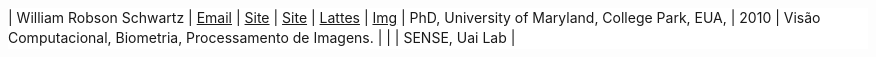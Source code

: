 | William Robson Schwartz              | [Email][Email_Willi] | [Site][Site_Willi] | [Site][Site2_Willi] | [Lattes][Lattes_Willi] | [Img][Img_Willi] | PhD, University of Maryland, College Park, EUA,                                  | 2010          | Visão Computacional, Biometria, Processamento de Imagens.                                                                                                                        |      |       | SENSE, Uai Lab           |



[Email_Sebas]: <>
[Site_Sebas]: <>
[Site2_Sebas]: <>
[Lattes_Sebas]: <>
[Img_Sebas]: <>

[Email_Newto]: <>
[Site_Newto]: <>
[Site2_Newto]: <>
[Lattes_Newto]: <>
[Img_Newto]: <>



[Email_AdriV]: adrianov@dcc.ufmg.br
[Email_AdriC]: adrianoc@dcc.ufmg.br
[Email_Alber]: laender@dcc.ufmg.br
[Email_Aldri]: aldri@dcc.ufmg.br
[Email_Alexa]: acunha@dcc.ufmg.br
[Email_AnaPa]: ana.coutosilva@dcc.ufmg.br
[Email_Andre]: andrehora@dcc.ufmg.br
[Email_Anisi]: anisio@dcc.ufmg.br
[Email_Anton]: loureiro@dcc.ufmg.br
[Email_Arnal]: arnaldo@dcc.ufmg.br
[Email_Berth]: berthier@dcc.ufmg.br
[Email_Clodo]: clodoveu@dcc.ufmg.br
[Email_Crist]: arbex@dcc.ufmg.br
[Email_Danie]: damacedo@dcc.ufmg.br
[Email_Dorgi]: dorgival@dcc.ufmg.br
[Email_Dougl]: doug@dcc.ufmg.br
[Email_Eduar]: figueiredo@dcc.ufmg.br
[Email_Erick]: erickson@dcc.ufmg.br
[Email_FabBe]: fabricio@dcc.ufmg.br
[Email_FabMu]: murai@dcc.ufmg.br
[Email_Ferna]: fernando@dcc.ufmg.br
[Email_Flavi]: flaviovdf@dcc.ufmg.br
[Email_Frede]: fredericoguimaraes@ufmg.br
[Email_Gabri]: gabriel@dcc.ufmg.br
[Email_Georg]: george@dcc.ufmg.br
[Email_Geral]: mateus@dcc.ufmg.br
[Email_Gilbe]: gilberto@dcc.ufmg.br
[Email_Gisel]: glpappa@dcc.ufmg.br
[Email_Hanie]: hbarbosa@dcc.ufmg.br
[Email_Heito]: ramosh@dcc.ufmg.br
[Email_Cunha]: cunha@dcc.ufmg.br
[Email_Jefer]: jefersson@dcc.ufmg.br
[Email_Jeroe]: jvdg@dcc.ufmg.br
[Email_JoãoG]: jgmm@dcc.ufmg.br
[Email_JoséM]: jmarcos@dcc.ufmg.br
[Email_Jussa]: jussara@dcc.ufmg.br
[Email_Leona]: leonardo.barbosa@dcc.ufmg.br
[Email_LoicP]: lcerf@dcc.ufmg.br
[Email_LuizC]: chaimo@dcc.ufmg.br
[Email_LuizF]: lfvieira@dcc.ufmg.br
[Email_Marci]: marciocs@dcc.ufmg.br
[Email_MarAn]: mgoncalv@dcc.ufmg.br
[Email_MarAu]: mmvieira@dcc.ufmg.br
[Email_Marco]: mtov@dcc.ufmg.br
[Email_MarFe]: mario@dcc.ufmg.br
[Email_MarSe]: msalvim@dcc.ufmg.br
[Email_Mariz]: mariza@dcc.ufmg.br
[Email_Marti]: martin@dcc.ufmg.br
[Email_Miche]: michele@dcc.ufmg.br
[Email_Mirel]: mirella@dcc.ufmg.br
[Email_Nivio]: nivio@dcc.ufmg.br
[Email_OlgaN]: olga@dcc.ufmg.br
[Email_OmarP]: omar@dcc.ufmg.br
[Email_Pedro]: pedroolmo@gmail.com
[Email_RaqCa]: raquelcm@dcc.ufmg.br
[Email_RaqOl]: rprates@dcc.ufmg.br
[Email_RenAn]: renato@dcc.ufmg.br
[Email_RenMa]: assuncao@dcc.ufmg.br
[Email_RenVi]: rvimieiro@dcc.ufmg.br
[Email_Rodry]: rodrygo@dcc.ufmg.br
[Email_Sergi]: scampos@dcc.ufmg.br
[Email_Thiag]: tfn@dcc.ufmg.br
[Email_Vinic]: viniciussantos@dcc.ufmg.br
[Email_Virgi]: virgilio@dcc.ufmg.br
[Email_Wagne]: meira@dcc.ufmg.br
[Email_Willi]: william@dcc.ufmg.br



[Site_AdriV]: https://homepages.dcc.ufmg.br/~adrianov
[Site_AdriC]: https://homepages.dcc.ufmg.br/~adrianoc
[Site_Alber]: https://homepages.dcc.ufmg.br/~laender
[Site_Aldri]: https://homepages.dcc.ufmg.br/~aldri
[Site_Alexa]: https://homepages.dcc.ufmg.br/~acunha
[Site_AnaPa]: https://homepages.dcc.ufmg.br/~ana.coutosilva
[Site_Andre]: https://homepages.dcc.ufmg.br/~andrehora
[Site_Anisi]: https://homepages.dcc.ufmg.br/~anisio
[Site_Anton]: https://homepages.dcc.ufmg.br/~loureiro
[Site_Arnal]: https://homepages.dcc.ufmg.br/~arnaldo
[Site_Berth]: https://homepages.dcc.ufmg.br/~berthier
[Site_Clodo]: https://homepages.dcc.ufmg.br/~clodoveu/DocuWiki/doku.php
[Site_Crist]: https://homepages.dcc.ufmg.br/~arbex
[Site_Danie]: https://homepages.dcc.ufmg.br/~damacedo
[Site_Dorgi]: https://homepages.dcc.ufmg.br/~dorgival
[Site_Dougl]: https://homepages.dcc.ufmg.br/~doug
[Site_Eduar]: https://homepages.dcc.ufmg.br/~figueiredo
[Site_Erick]: https://homepages.dcc.ufmg.br/~erickson
[Site_FabBe]: https://homepages.dcc.ufmg.br/~fabricio
[Site_FabMu]: https://homepages.dcc.ufmg.br/~murai
[Site_Ferna]: https://homepages.dcc.ufmg.br/~fernando
[Site_Flavi]: https://homepages.dcc.ufmg.br/~flaviovdf
[Site_Frede]: https://dcc.ufmg.br/professor/frederico-gadelha-guimaraes/
[Site_Gabri]: https://homepages.dcc.ufmg.br/~gabriel
[Site_Georg]: https://homepages.dcc.ufmg.br/~george
[Site_Geral]: https://homepages.dcc.ufmg.br/~mateus
[Site_Gilbe]: https://homepages.dcc.ufmg.br/~gilberto
[Site_Gisel]: https://homepages.dcc.ufmg.br/~glpappa
[Site_Hanie]: https://homepages.dcc.ufmg.br/~hbarbosa
[Site_Heito]: https://homepages.dcc.ufmg.br/~ramosh
[Site_Cunha]: https://homepages.dcc.ufmg.br/~cunha
[Site_Jefer]: https://homepages.dcc.ufmg.br/~jefersson
[Site_Jeroe]: https://homepages.dcc.ufmg.br/~jvdg
[Site_JoãoG]: https://homepages.dcc.ufmg.br/~jgmm
[Site_JoséM]: https://homepages.dcc.ufmg.br/~jmarcos
[Site_Jussa]: https://homepages.dcc.ufmg.br/~jussara
[Site_Leona]: https://homepages.dcc.ufmg.br/~leob
[Site_LoicP]: https://homepages.dcc.ufmg.br/~lcerf/en/index.html
[Site_LuizC]: https://homepages.dcc.ufmg.br/~chaimo
[Site_LuizF]: https://homepages.dcc.ufmg.br/~lfvieira
[Site_Marci]: https://dcc.ufmg.br/professor/marcio-costa-santos/
[Site_MarAn]: https://homepages.dcc.ufmg.br/~mgoncalv
[Site_MarAu]: https://homepages.dcc.ufmg.br/~mmvieira
[Site_Marco]: https://homepages.dcc.ufmg.br/~mtov
[Site_MarFe]: https://homepages.dcc.ufmg.br/~mario
[Site_MarSe]: https://homepages.dcc.ufmg.br/~msalvim
[Site_Mariz]: https://homepages.dcc.ufmg.br/~mariza
[Site_Marti]: https://homepages.dcc.ufmg.br/~martin
[Site_Miche]: https://homepages.dcc.ufmg.br/~michele
[Site_Mirel]: https://homepages.dcc.ufmg.br/~mirella/doku.php
[Site_Nivio]: https://homepages.dcc.ufmg.br/~nivio/en/index.php
[Site_OlgaN]: https://homepages.dcc.ufmg.br/~olga
[Site_OmarP]: https://homepages.dcc.ufmg.br/~omar
[Site_Pedro]: https://homepages.dcc.ufmg.br/~olmo
[Site_RaqCa]: https://homepages.dcc.ufmg.br/~raquelcm

[Site_RaqOl]: https://homepages.dcc.ufmg.br/~rprates
[Site_RenAn]: https://homepages.dcc.ufmg.br/~renato
[Site_RenMa]: https://homepages.dcc.ufmg.br/~assuncao
[Site_RenVi]: https://homepages.dcc.ufmg.br/~rvimieiro
[Site_Rodry]: https://homepages.dcc.ufmg.br/~rodrygo
[Site_Sergi]: https://homepages.dcc.ufmg.br/~scampos
[Site_Thiag]: https://homepages.dcc.ufmg.br/~tfn
[Site_Vinic]: https://homepages.dcc.ufmg.br/~viniciussantos
[Site_Virgi]: https://homepages.dcc.ufmg.br/~virgilio/site
[Site_Wagne]: https://homepages.dcc.ufmg.br/~meira/DokuWiki/wiki
[Site_Willi]: https://homepages.dcc.ufmg.br/~william
[Site2_AdriV]: https://dcc.ufmg.br/professor/adriano-alonso-veloso
[Site2_AdriC]: https://dcc.ufmg.br/professor/adriano-cesar-machado-pereira
[Site2_Alber]: https://dcc.ufmg.br/professor/alberto-henrique-frade-laender
[Site2_Aldri]: https://dcc.ufmg.br/professor/aldri-luiz-dos-santos
[Site2_Alexa]: https://dcc.ufmg.br/professor/alexandre-salles-da-cunha
[Site2_AnaPa]: https://dcc.ufmg.br/professor/ana-paula-couto-da-silva
[Site2_Andre]: https://dcc.ufmg.br/professor/andre-cavalcante-hora
[Site2_Anisi]: https://dcc.ufmg.br/professor/anisio-mendes-lacerda
[Site2_Anton]: https://dcc.ufmg.br/professor/antonio-alfredo-ferreira-loureiro
[Site2_Arnal]: https://dcc.ufmg.br/professor/arnaldo-de-albuquerque-araujo
[Site2_Berth]: https://dcc.ufmg.br/professor/berthier-ribeiro-neto
[Site2_Clodo]: https://dcc.ufmg.br/professor/clodoveu-davis
[Site2_Crist]: https://dcc.ufmg.br/professor/cristiano-arbex-valle
[Site2_Danie]: https://dcc.ufmg.br/professor/daniel-fernandes-macedo
[Site2_Dorgi]: https://dcc.ufmg.br/professor/dorgival-olavo-guedes-neto
[Site2_Dougl]: https://dcc.ufmg.br/professor/douglas-guimaraes-macharet
[Site2_Eduar]: https://dcc.ufmg.br/professor/eduardo-figueiredo
[Site2_Erick]: https://dcc.ufmg.br/professor/erickson-rangel-do-nascimento
[Site2_FabBe]: https://dcc.ufmg.br/professor/fabricio-benevenuto-de-souza
[Site2_FabMu]: https://dcc.ufmg.br/professor/fabricio-murai-ferreira
[Site2_Ferna]: https://dcc.ufmg.br/professor/fernando-magno-quintao-pereira
[Site2_Flavi]: https://dcc.ufmg.br/professor/flavio-vinicius-diniz-de-figueiredo
[Site2_Frede]: https://dcc.ufmg.br/professor/frederico-gadelha-guimaraes
[Site2_Gabri]: https://dcc.ufmg.br/professor/gabriel-de-morais-coutinho
[Site2_Georg]: https://dcc.ufmg.br/professor/george-luiz-medeiros-teodoro
[Site2_Geral]: https://dcc.ufmg.br/professor/geraldo-robson-mateus
[Site2_Gilbe]: https://dcc.ufmg.br/professor/gilberto-medeiros-ribeiro
[Site2_Gisel]: https://dcc.ufmg.br/professor/gisele-lobo-pappa
[Site2_Hanie]: https://dcc.ufmg.br/professor/haniel-moreira-barbosa
[Site2_Heito]: https://dcc.ufmg.br/professor/heitor-soares-ramos-filho
[Site2_Cunha]: https://dcc.ufmg.br/professor/italo-fernando-scota-cunha
[Site2_Jefer]: https://dcc.ufmg.br/professor/jefersson-alex-dos-santos
[Site2_Jeroe]: https://dcc.ufmg.br/professor/jeroen-van-de-graaf
[Site2_JoãoG]: https://dcc.ufmg.br/professor/joao-guilherme-maia-de-menezes
[Site2_JoséM]: https://dcc.ufmg.br/professor/jose-marcos-silva-nogueira
[Site2_Jussa]: https://dcc.ufmg.br/professor/jussara-marques-de-almeida
[Site2_Leona]: https://dcc.ufmg.br/professor/leonardo-barbosa-e-oliveira
[Site2_LoicP]: https://dcc.ufmg.br/professor/loic-pascal-gilles-cerf
[Site2_LuizC]: https://dcc.ufmg.br/professor/luiz-chaimowicz
[Site2_LuizF]: https://dcc.ufmg.br/professor/luiz-filipe-menezes-vieira
[Site2_Marci]: https://dcc.ufmg.br/professor/marcio-costa-santos
[Site2_MarAn]: https://dcc.ufmg.br/professor/marcos-andre-goncalves
[Site2_MarAu]: https://dcc.ufmg.br/professor/marcos-augusto-menezes-vieira
[Site2_Marco]: https://dcc.ufmg.br/professor/marco-tulio-de-oliveira-valente
[Site2_MarFe]: https://dcc.ufmg.br/professor/mario-fernando-montenegro-campos
[Site2_MarSe]: https://dcc.ufmg.br/professor/mario-sergio-alvim
[Site2_Mariz]: https://dcc.ufmg.br/professor/mariza-andrade-da-silva-bigonha
[Site2_Marti]: https://dcc.ufmg.br/professor/martin-gomez-ravetti
[Site2_Miche]: https://dcc.ufmg.br/professor/michele-nogueira-lima
[Site2_Mirel]: https://dcc.ufmg.br/professor/mirella-moura-moro
[Site2_Nivio]: https://dcc.ufmg.br/professor/nivio-ziviani
[Site2_OlgaN]: https://dcc.ufmg.br/professor/olga-nikolaevna-goussevskaia
[Site2_OmarP]: https://dcc.ufmg.br/professor/omar-paranaiba-vilela-neto
[Site2_Pedro]: https://dcc.ufmg.br/professor/pedro-olmo-stancioli-vaz-de-melo
[Site2_RaqCa]: https://dcc.ufmg.br/professor/raquel-cardoso-de-melo-minardi
[Site2_RaqOl]: https://dcc.ufmg.br/professor/raquel-oliveira-prates
[Site2_RenAn]: https://dcc.ufmg.br/professor/renato-antonio-celso-ferreira
[Site2_RenMa]: https://dcc.ufmg.br/professor/renato-martins-assuncao
[Site2_RenVi]: https://dcc.ufmg.br/professor/renato-vimieiro
[Site2_Rodry]: https://dcc.ufmg.br/professor/rodrygo-luis-teodoro-santos
[Site2_Sergi]: https://dcc.ufmg.br/professor/sergio-vale-aguiar-campos
[Site2_Thiag]: https://dcc.ufmg.br/professor/thiago-ferreira-de-noronha
[Site2_Vinic]: https://dcc.ufmg.br/professor/vinicius-fernandes-dos-santos
[Site2_Virgi]: https://dcc.ufmg.br/professor/virgilio-augusto-fernandes-almeida
[Site2_Wagne]: https://dcc.ufmg.br/professor/wagner-meira-junior
[Site2_Willi]: https://dcc.ufmg.br/professor/william-robson-schwartz
[Img_AdriV]: https://ppgcc.dcc.ufmg.br/wp-content/themes/wp-cedecom/capg/files/professores/696.jpg
[Img_AdriC]: https://ppgcc.dcc.ufmg.br/wp-content/themes/wp-cedecom/capg/files/professores/679.jpg
[Img_Alber]: https://ppgcc.dcc.ufmg.br/wp-content/themes/wp-cedecom/capg/files/professores/16.jpg
[Img_Aldri]: https://ppgcc.dcc.ufmg.br/wp-content/themes/wp-cedecom/capg/files/professores/795.jpg
[Img_Alexa]: https://ppgcc.dcc.ufmg.br/wp-content/themes/wp-cedecom/capg/files/professores/561.jpg
[Img_AnaPa]: https://ppgcc.dcc.ufmg.br/wp-content/themes/wp-cedecom/capg/files/professores/903.jpg
[Img_Andre]: https://ppgcc.dcc.ufmg.br/wp-content/themes/wp-cedecom/capg/files/professores/1019.jpg
[Img_Anisi]: https://ppgcc.dcc.ufmg.br/wp-content/themes/wp-cedecom/capg/files/professores/1196.jpg
[Img_Anton]: https://ppgcc.dcc.ufmg.br/wp-content/themes/wp-cedecom/capg/files/professores/14.jpg
[Img_Arnal]: https://ppgcc.dcc.ufmg.br/wp-content/themes/wp-cedecom/capg/files/professores/2.jpg
[Img_Berth]: https://ppgcc.dcc.ufmg.br/wp-content/themes/wp-cedecom/capg/files/professores/30.jpg
[Img_Clodo]: https://ppgcc.dcc.ufmg.br/wp-content/themes/wp-cedecom/capg/files/professores/192.jpg
[Img_Crist]: https://ppgcc.dcc.ufmg.br/wp-content/themes/wp-cedecom/capg/files/professores/1140.jpg
[Img_Danie]: https://ppgcc.dcc.ufmg.br/wp-content/themes/wp-cedecom/capg/files/professores/821.jpg
[Img_Dorgi]: https://ppgcc.dcc.ufmg.br/wp-content/themes/wp-cedecom/capg/files/professores/52.jpg
[Img_Dougl]: https://ppgcc.dcc.ufmg.br/wp-content/themes/wp-cedecom/capg/files/professores/979.jpg
[Img_Eduar]: https://ppgcc.dcc.ufmg.br/wp-content/themes/wp-cedecom/capg/files/professores/767.jpg
[Img_Erick]: https://ppgcc.dcc.ufmg.br/wp-content/themes/wp-cedecom/capg/files/professores/918.jpg
[Img_FabBe]: https://ppgcc.dcc.ufmg.br/wp-content/themes/wp-cedecom/capg/files/professores/810.jpg
[Img_FabMu]: https://ppgcc.dcc.ufmg.br/wp-content/themes/wp-cedecom/capg/files/professores/1160.jpg
[Img_Ferna]: https://ppgcc.dcc.ufmg.br/wp-content/themes/wp-cedecom/capg/files/professores/687.jpg
[Img_Flavi]: https://ppgcc.dcc.ufmg.br/wp-content/themes/wp-cedecom/capg/files/professores/1161.jpg
[Img_Frede]: https://ppgcc.dcc.ufmg.br/wp-content/themes/wp-cedecom/capg/files/professores/1221.jpg
[Img_Gabri]: https://ppgcc.dcc.ufmg.br/wp-content/themes/wp-cedecom/capg/files/professores/1162.jpg
[Img_Georg]: https://ppgcc.dcc.ufmg.br/wp-content/themes/wp-cedecom/capg/files/professores/1200.jpg
[Img_Geral]: https://ppgcc.dcc.ufmg.br/wp-content/themes/wp-cedecom/capg/files/professores/15.jpg
[Img_Gilbe]: https://ppgcc.dcc.ufmg.br/wp-content/themes/wp-cedecom/capg/files/professores/1192.jpg
[Img_Gisel]: https://ppgcc.dcc.ufmg.br/wp-content/themes/wp-cedecom/capg/files/professores/636.jpg
[Img_Hanie]: https://ppgcc.dcc.ufmg.br/wp-content/themes/wp-cedecom/capg/files/professores/1204.jpg
[Img_Heito]: https://ppgcc.dcc.ufmg.br/wp-content/themes/wp-cedecom/capg/files/professores/1197.jpg
[Img_Cunha]: https://ppgcc.dcc.ufmg.br/wp-content/themes/wp-cedecom/capg/files/professores/865.jpg
[Img_Jefer]: https://ppgcc.dcc.ufmg.br/wp-content/themes/wp-cedecom/capg/files/professores/978.jpg
[Img_Jeroe]: https://ppgcc.dcc.ufmg.br/wp-content/themes/wp-cedecom/capg/files/professores/659.jpg
[Img_JoãoG]: https://ppgcc.dcc.ufmg.br/wp-content/themes/wp-cedecom/capg/files/professores/1199.jpg
[Img_JoséM]: https://ppgcc.dcc.ufmg.br/wp-content/themes/wp-cedecom/capg/files/professores/19.jpg
[Img_Jussa]: https://ppgcc.dcc.ufmg.br/wp-content/themes/wp-cedecom/capg/files/professores/183.jpg
[Img_Leona]: https://ppgcc.dcc.ufmg.br/wp-content/themes/wp-cedecom/capg/files/professores/774.jpg
[Img_LoicP]: https://ppgcc.dcc.ufmg.br/wp-content/themes/wp-cedecom/capg/files/professores/797.jpg
[Img_LuizC]: https://ppgcc.dcc.ufmg.br/wp-content/themes/wp-cedecom/capg/files/professores/508.jpg
[Img_LuizF]: https://ppgcc.dcc.ufmg.br/wp-content/themes/wp-cedecom/capg/files/professores/755.jpg
[Img_Marci]: https://dcc.ufmg.br/wp-content/uploads/marcio-1-204x300.jpg
[Img_MarAn]: https://ppgcc.dcc.ufmg.br/wp-content/themes/wp-cedecom/capg/files/professores/486.jpg
[Img_MarAu]: https://ppgcc.dcc.ufmg.br/wp-content/themes/wp-cedecom/capg/files/professores/799.jpg
[Img_Marco]: https://ppgcc.dcc.ufmg.br/wp-content/themes/wp-cedecom/capg/files/professores/61.jpg
[Img_MarFe]: https://ppgcc.dcc.ufmg.br/wp-content/themes/wp-cedecom/capg/files/professores/10.jpg
[Img_MarSe]: https://ppgcc.dcc.ufmg.br/wp-content/themes/wp-cedecom/capg/files/professores/1030.jpg
[Img_Mariz]: https://ppgcc.dcc.ufmg.br/wp-content/themes/wp-cedecom/capg/files/professores/37.jpg
[Img_Marti]: https://ppgcc.dcc.ufmg.br/wp-content/themes/wp-cedecom/capg/files/professores/1210.jpg
[Img_Miche]: https://ppgcc.dcc.ufmg.br/wp-content/themes/wp-cedecom/capg/files/professores/703.jpg
[Img_Mirel]: https://ppgcc.dcc.ufmg.br/wp-content/themes/wp-cedecom/capg/files/professores/637.jpg
[Img_Nivio]: https://ppgcc.dcc.ufmg.br/wp-content/themes/wp-cedecom/capg/files/professores/39.jpg
[Img_OlgaN]: https://ppgcc.dcc.ufmg.br/wp-content/themes/wp-cedecom/capg/files/professores/808.jpg
[Img_OmarP]: https://ppgcc.dcc.ufmg.br/wp-content/themes/wp-cedecom/capg/files/professores/748.jpg
[Img_Pedro]: https://ppgcc.dcc.ufmg.br/wp-content/themes/wp-cedecom/capg/files/professores/944.jpg
[Img_RaqCa]: https://ppgcc.dcc.ufmg.br/wp-content/themes/wp-cedecom/capg/files/professores/707.jpg
[Img_RaqOl]: https://ppgcc.dcc.ufmg.br/wp-content/themes/wp-cedecom/capg/files/professores/517.jpg
[Img_RenAn]: https://ppgcc.dcc.ufmg.br/wp-content/themes/wp-cedecom/capg/files/professores/53.jpg
[Img_RenMa]: https://ppgcc.dcc.ufmg.br/wp-content/themes/wp-cedecom/capg/files/professores/392.jpg
[Img_RenVi]: https://ppgcc.dcc.ufmg.br/wp-content/themes/wp-cedecom/capg/files/professores/1198.jpg
[Img_Rodry]: https://ppgcc.dcc.ufmg.br/wp-content/themes/wp-cedecom/capg/files/professores/929.jpg
[Img_Sergi]: https://ppgcc.dcc.ufmg.br/wp-content/themes/wp-cedecom/capg/files/professores/12.jpg
[Img_Thiag]: https://ppgcc.dcc.ufmg.br/wp-content/themes/wp-cedecom/capg/files/professores/711.jpg
[Img_Vinic]: https://ppgcc.dcc.ufmg.br/wp-content/themes/wp-cedecom/capg/files/professores/1086.jpg
[Img_Virgi]: https://ppgcc.dcc.ufmg.br/wp-content/themes/wp-cedecom/capg/files/professores/24.jpg
[Img_Wagne]: https://ppgcc.dcc.ufmg.br/wp-content/themes/wp-cedecom/capg/files/professores/11.jpg
[Img_Willi]: https://ppgcc.dcc.ufmg.br/wp-content/themes/wp-cedecom/capg/files/professores/839.jpg
[Lattes_AdriV]: http://lattes.cnpq.br/
[Lattes_AdriC]: http://lattes.cnpq.br/
[Lattes_Alber]: http://lattes.cnpq.br/
[Lattes_Aldri]: http://lattes.cnpq.br/
[Lattes_Alexa]: http://lattes.cnpq.br/
[Lattes_AnaPa]: http://lattes.cnpq.br/
[Lattes_Andre]: http://lattes.cnpq.br/
[Lattes_Anisi]: http://lattes.cnpq.br/
[Lattes_Anton]: http://lattes.cnpq.br/
[Lattes_Arnal]: http://lattes.cnpq.br/
[Lattes_Berth]: http://lattes.cnpq.br/
[Lattes_Clodo]: http://lattes.cnpq.br/
[Lattes_Crist]: http://lattes.cnpq.br/
[Lattes_Danie]: http://lattes.cnpq.br/
[Lattes_Dorgi]: http://lattes.cnpq.br/
[Lattes_Dougl]: http://lattes.cnpq.br/7640548709008824
[Lattes_Eduar]: http://lattes.cnpq.br/
[Lattes_Erick]: http://lattes.cnpq.br/
[Lattes_FabBe]: http://lattes.cnpq.br/
[Lattes_FabMu]: http://lattes.cnpq.br/
[Lattes_Ferna]: http://lattes.cnpq.br/
[Lattes_Flavi]: http://lattes.cnpq.br/
[Lattes_Frede]: http://lattes.cnpq.br/
[Lattes_Gabri]: http://lattes.cnpq.br/
[Lattes_Georg]: http://lattes.cnpq.br/
[Lattes_Geral]: http://lattes.cnpq.br/
[Lattes_Gilbe]: http://lattes.cnpq.br/
[Lattes_Gisel]: http://lattes.cnpq.br/
[Lattes_Hanie]: http://lattes.cnpq.br/
[Lattes_Heito]: http://lattes.cnpq.br/
[Lattes_Cunha]: http://lattes.cnpq.br/
[Lattes_Jefer]: http://lattes.cnpq.br/
[Lattes_Jeroe]: http://lattes.cnpq.br/
[Lattes_JoãoG]: http://lattes.cnpq.br/
[Lattes_JoséM]: http://lattes.cnpq.br/
[Lattes_Jussa]: http://lattes.cnpq.br/
[Lattes_Leona]: http://lattes.cnpq.br/
[Lattes_LoicP]: http://lattes.cnpq.br/
[Lattes_LuizC]: http://lattes.cnpq.br/
[Lattes_LuizF]: http://lattes.cnpq.br/
[Lattes_Marci]: http://lattes.cnpq.br/
[Lattes_MarAn]: http://lattes.cnpq.br/
[Lattes_MarAu]: http://lattes.cnpq.br/
[Lattes_Marco]: http://lattes.cnpq.br/
[Lattes_MarFe]: http://lattes.cnpq.br/
[Lattes_MarSe]: http://lattes.cnpq.br/
[Lattes_Mariz]: http://lattes.cnpq.br/
[Lattes_Marti]: http://lattes.cnpq.br/
[Lattes_Miche]: http://lattes.cnpq.br/
[Lattes_Mirel]: http://lattes.cnpq.br/
[Lattes_Nivio]: http://lattes.cnpq.br/
[Lattes_OlgaN]: http://lattes.cnpq.br/
[Lattes_OmarP]: http://lattes.cnpq.br/
[Lattes_Pedro]: http://lattes.cnpq.br/
[Lattes_RaqCa]: http://lattes.cnpq.br/
[Lattes_RaqOl]: http://lattes.cnpq.br/
[Lattes_RenAn]: http://lattes.cnpq.br/
[Lattes_RenMa]: http://lattes.cnpq.br/
[Lattes_RenVi]: http://lattes.cnpq.br/
[Lattes_Rodry]: http://lattes.cnpq.br/
[Lattes_Sergi]: http://lattes.cnpq.br/
[Lattes_Thiag]: http://lattes.cnpq.br/
[Lattes_Vinic]: http://lattes.cnpq.br/
[Lattes_Virgi]: http://lattes.cnpq.br/
[Lattes_Wagne]: http://lattes.cnpq.br/
[Lattes_Willi]: http://lattes.cnpq.br/